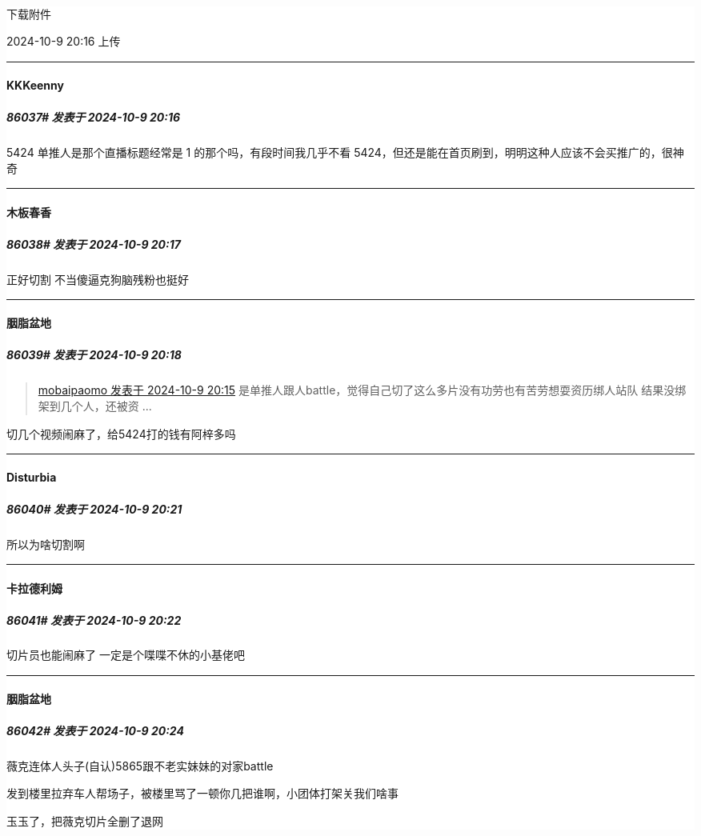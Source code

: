 下载附件

2024-10-9 20:16 上传

*****

####  KKKeenny  
##### 86037#       发表于 2024-10-9 20:16

5424 单推人是那个直播标题经常是 1 的那个吗，有段时间我几乎不看 5424，但还是能在首页刷到，明明这种人应该不会买推广的，很神奇

*****

####  木板春香  
##### 86038#       发表于 2024-10-9 20:17

正好切割 不当傻逼克狗脑残粉也挺好

*****

####  胭脂盆地  
##### 86039#       发表于 2024-10-9 20:18

<blockquote><a href="httphttps://bbs.saraba1st.com/2b/forum.php?mod=redirect&amp;goto=findpost&amp;pid=66410868&amp;ptid=2184782" target="_blank">mobaipaomo 发表于 2024-10-9 20:15</a>
是单推人跟人battle，觉得自己切了这么多片没有功劳也有苦劳想耍资历绑人站队
结果没绑架到几个人，还被资 ...</blockquote>
切几个视频闹麻了，给5424打的钱有阿梓多吗


*****

####  Disturbia  
##### 86040#       发表于 2024-10-9 20:21

所以为啥切割啊


*****

####  卡拉德利姆  
##### 86041#       发表于 2024-10-9 20:22

切片员也能闹麻了 一定是个喋喋不休的小基佬吧

*****

####  胭脂盆地  
##### 86042#       发表于 2024-10-9 20:24

薇克连体人头子(自认)5865跟不老实妹妹的对家battle

发到楼里拉弃车人帮场子，被楼里骂了一顿你几把谁啊，小团体打架关我们啥事

玉玉了，把薇克切片全删了退网
